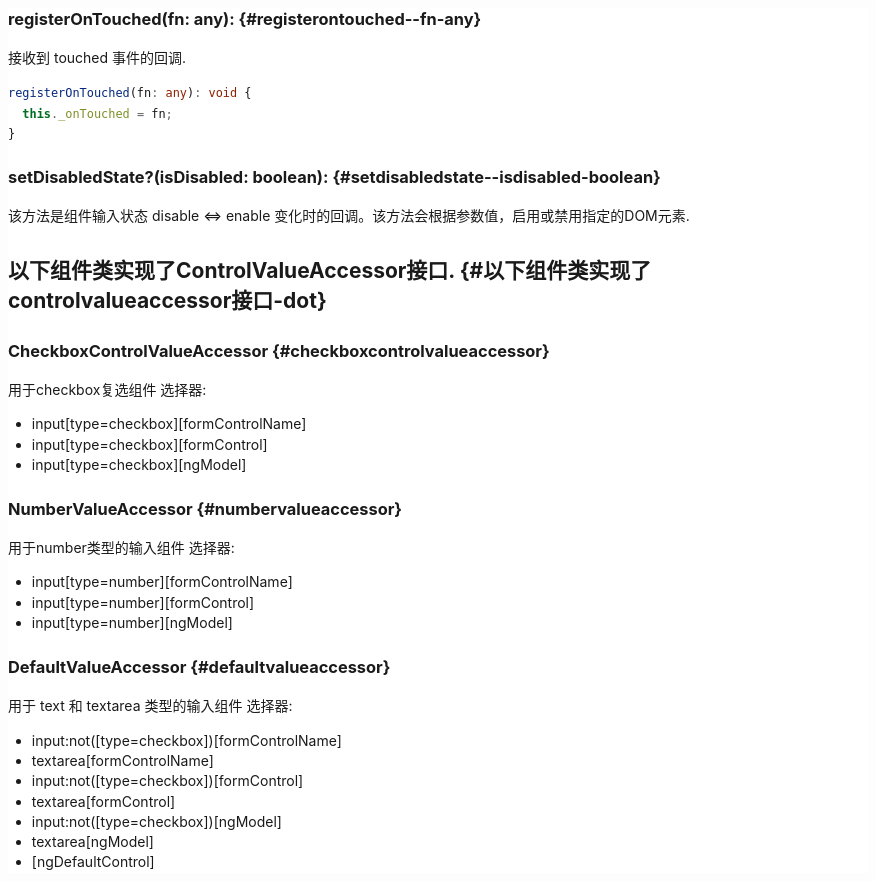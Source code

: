 
### registerOnTouched(fn: any): {#registerontouched--fn-any}

接收到 touched 事件的回调.

```typescript
registerOnTouched(fn: any): void {
  this._onTouched = fn;
}
```


### setDisabledState?(isDisabled: boolean): {#setdisabledstate--isdisabled-boolean}

该方法是组件输入状态 disable &lt;=&gt; enable 变化时的回调。该方法会根据参数值，启用或禁用指定的DOM元素.


## 以下组件类实现了ControlValueAccessor接口. {#以下组件类实现了controlvalueaccessor接口-dot}


### CheckboxControlValueAccessor {#checkboxcontrolvalueaccessor}

用于checkbox复选组件
选择器:

-   input[type=checkbox][formControlName]
-   input[type=checkbox][formControl]
-   input[type=checkbox][ngModel]


### NumberValueAccessor {#numbervalueaccessor}

用于number类型的输入组件
选择器:

-   input[type=number][formControlName]
-   input[type=number][formControl]
-   input[type=number][ngModel]


### DefaultValueAccessor {#defaultvalueaccessor}

用于 text 和 textarea 类型的输入组件
选择器:

-   input:not([type=checkbox])[formControlName]
-   textarea[formControlName]
-   input:not([type=checkbox])[formControl]
-   textarea[formControl]
-   input:not([type=checkbox])[ngModel]
-   textarea[ngModel]
-   [ngDefaultControl]
